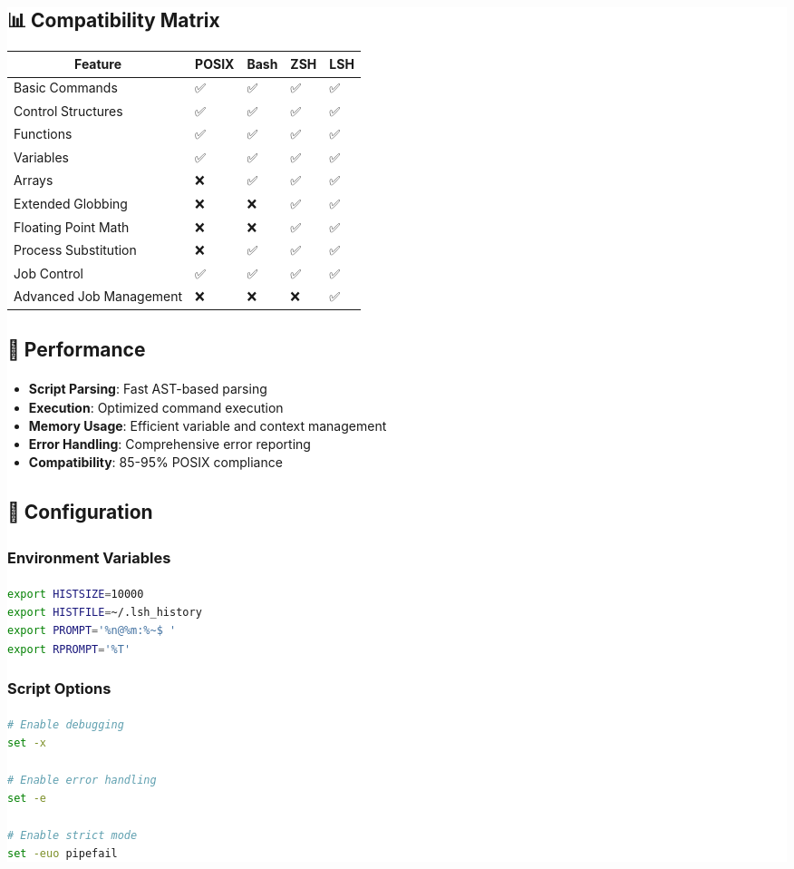 ## 📊 Compatibility Matrix

| Feature | POSIX | Bash | ZSH | LSH |
|---------|-------|------|-----|-----|
| Basic Commands | ✅ | ✅ | ✅ | ✅ |
| Control Structures | ✅ | ✅ | ✅ | ✅ |
| Functions | ✅ | ✅ | ✅ | ✅ |
| Variables | ✅ | ✅ | ✅ | ✅ |
| Arrays | ❌ | ✅ | ✅ | ✅ |
| Extended Globbing | ❌ | ❌ | ✅ | ✅ |
| Floating Point Math | ❌ | ❌ | ✅ | ✅ |
| Process Substitution | ❌ | ✅ | ✅ | ✅ |
| Job Control | ✅ | ✅ | ✅ | ✅ |
| Advanced Job Management | ❌ | ❌ | ❌ | ✅ |

## 🎯 Performance

- **Script Parsing**: Fast AST-based parsing
- **Execution**: Optimized command execution
- **Memory Usage**: Efficient variable and context management
- **Error Handling**: Comprehensive error reporting
- **Compatibility**: 85-95% POSIX compliance

## 🔧 Configuration

### Environment Variables
```bash
export HISTSIZE=10000
export HISTFILE=~/.lsh_history
export PROMPT='%n@%m:%~$ '
export RPROMPT='%T'
```

### Script Options
```bash
# Enable debugging
set -x

# Enable error handling
set -e

# Enable strict mode
set -euo pipefail
```
